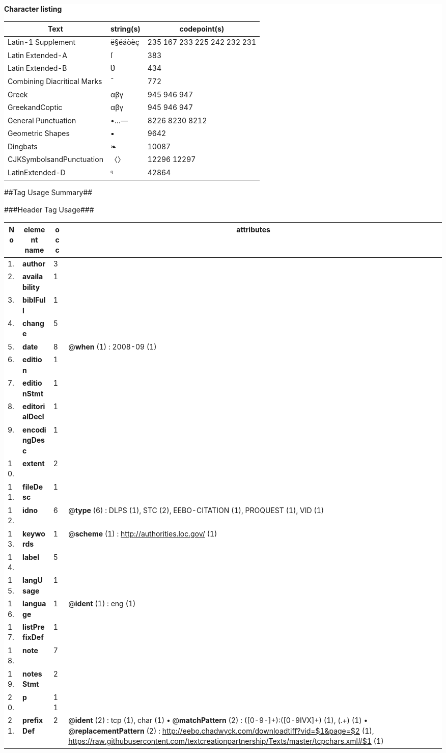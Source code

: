 **Character listing**


|Text|string(s)|codepoint(s)|
|---|---|---|
|Latin-1 Supplement|ë§éáòèç|235 167 233 225 242 232 231|
|Latin Extended-A|ſ|383|
|Latin Extended-B|Ʋ|434|
|Combining             Diacritical Marks|̄|772|
|Greek|αβγ|945 946 947|
|GreekandCoptic|αβγ|945 946 947|
|General Punctuation|•…—|8226 8230 8212|
|Geometric Shapes|▪|9642|
|Dingbats|❧|10087|
|CJKSymbolsandPunctuation|〈〉|12296 12297|
|LatinExtended-D|ꝰ|42864|

##Tag Usage Summary##

###Header Tag Usage###

|No|element name|occ|attributes|
|---|---|---|---|
|1.|__author__|3||
|2.|__availability__|1||
|3.|__biblFull__|1||
|4.|__change__|5||
|5.|__date__|8| @__when__ (1) : 2008-09 (1)|
|6.|__edition__|1||
|7.|__editionStmt__|1||
|8.|__editorialDecl__|1||
|9.|__encodingDesc__|1||
|10.|__extent__|2||
|11.|__fileDesc__|1||
|12.|__idno__|6| @__type__ (6) : DLPS (1), STC (2), EEBO-CITATION (1), PROQUEST (1), VID (1)|
|13.|__keywords__|1| @__scheme__ (1) : http://authorities.loc.gov/ (1)|
|14.|__label__|5||
|15.|__langUsage__|1||
|16.|__language__|1| @__ident__ (1) : eng (1)|
|17.|__listPrefixDef__|1||
|18.|__note__|7||
|19.|__notesStmt__|2||
|20.|__p__|11||
|21.|__prefixDef__|2| @__ident__ (2) : tcp (1), char (1)  •  @__matchPattern__ (2) : ([0-9\-]+):([0-9IVX]+) (1), (.+) (1)  •  @__replacementPattern__ (2) : http://eebo.chadwyck.com/downloadtiff?vid=$1&page=$2 (1), https://raw.githubusercontent.com/textcreationpartnership/Texts/master/tcpchars.xml#$1 (1)|